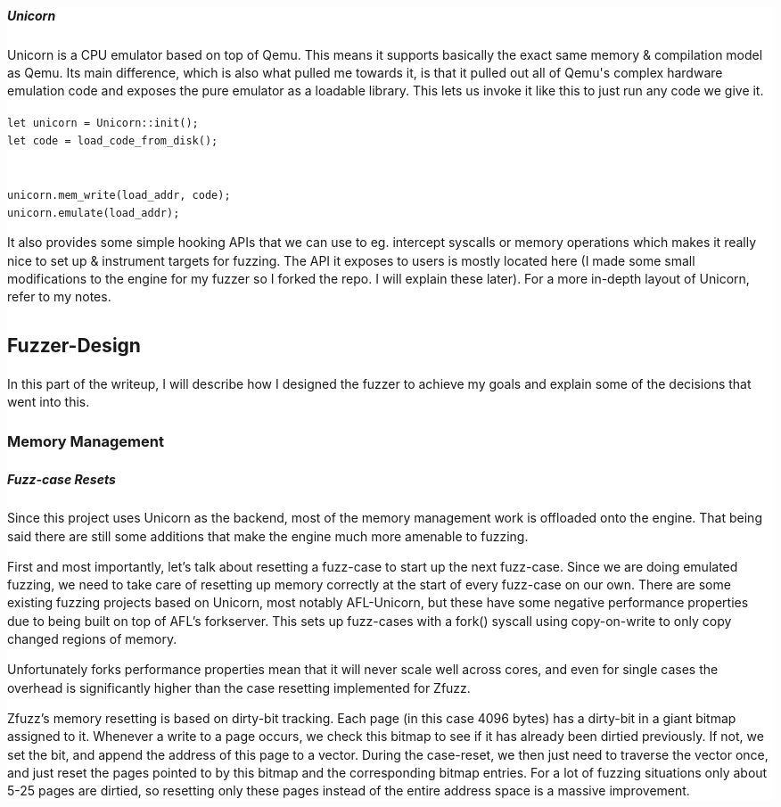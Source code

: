 ##### Unicorn

Unicorn is a CPU emulator based on top of Qemu. This means it supports basically the exact same
memory & compilation model as Qemu. Its main difference, which is also what pulled me towards it,
is that it pulled out all of Qemu's complex hardware emulation code and exposes the pure emulator
as a loadable library. This lets us invoke it like this to just run any code we give it.

```
let unicorn = Unicorn::init();
let code = load_code_from_disk();


unicorn.mem_write(load_addr, code);
unicorn.emulate(load_addr);
```

It also provides some simple hooking APIs that we can use to eg. intercept syscalls or memory
operations which makes it really nice to set up & instrument targets for fuzzing. The API it
exposes to users is mostly located here (I made some small modifications to the engine for my
fuzzer so I forked the repo. I will explain these later). For a more in-depth layout of Unicorn,
refer to my notes.

## Fuzzer-Design

In this part of the writeup, I will describe how I designed the fuzzer to achieve my goals and
explain some of the decisions that went into this.

### Memory Management

##### Fuzz-case Resets

Since this project uses Unicorn as the backend, most of the memory management work is offloaded
onto the engine. That being said there are still some additions that make the engine much more
amenable to fuzzing.

First and most importantly, let’s talk about resetting a fuzz-case to start up the next
fuzz-case. Since we are doing emulated fuzzing, we need to take care of resetting up memory
correctly at the start of every fuzz-case on our own. There are some existing fuzzing projects
based on Unicorn, most notably AFL-Unicorn, but these have some negative performance properties
due to being built on top of AFL’s forkserver. This sets up fuzz-cases with a fork()  syscall
using copy-on-write to only copy changed regions of memory.

Unfortunately forks performance properties mean that it will never scale well across cores, and even
for single cases the overhead is significantly higher than the case resetting implemented for Zfuzz.

Zfuzz’s memory resetting is based on dirty-bit tracking. Each page (in this case 4096 bytes)
has a dirty-bit in a giant bitmap assigned to it. Whenever a write to a page occurs, we check
this bitmap to see if it has already been dirtied previously. If not, we set the bit, and append
the address of this page to a vector. During the case-reset, we then just need to traverse the
vector once, and just reset the pages pointed to by this bitmap and the corresponding bitmap
entries. For a lot of fuzzing situations only about 5-25 pages are dirtied, so resetting only
these pages instead of the entire address space is a massive improvement.
